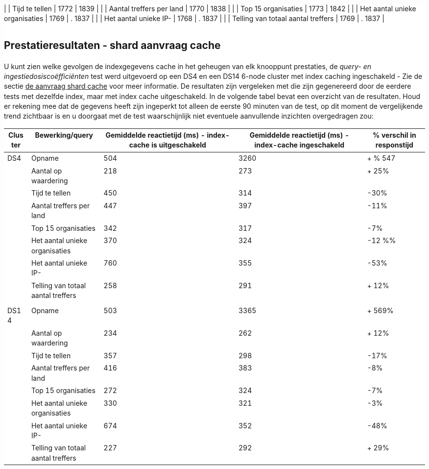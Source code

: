|         | Tijd te tellen            | 1772                                  | 1839                                   |
|         | Aantal treffers per land            | 1770                                  | 1838                                   |
|         | Top 15 organisaties       | 1773                                  | 1842                                   |
|         | Het aantal unieke organisaties | 1769                                  | . 1837                                   |
|         | Het aantal unieke IP-            | 1768                                  | . 1837                                   |
|         | Telling van totaal aantal treffers           | 1769                                  | . 1837                                   |

## <a name="performance-results---shard-request-cache"></a>Prestatieresultaten - shard aanvraag cache

U kunt zien welke gevolgen de indexgegevens cache in het geheugen van elk knooppunt prestaties, de *query- en ingestiedosiscoëfficiënten* test werd uitgevoerd op een DS4 en een DS14 6-node cluster met index caching ingeschakeld - Zie de sectie [de aanvraag shard cache](#using-the-shard-request-cache) voor meer informatie. De resultaten zijn vergeleken met die zijn gegenereerd door de eerdere tests met dezelfde index, maar met index cache uitgeschakeld. In de volgende tabel bevat een overzicht van de resultaten. Houd er rekening mee dat de gegevens heeft zijn ingeperkt tot alleen de eerste 90 minuten van de test, op dit moment de vergelijkende trend zichtbaar is en u doorgaat met de test waarschijnlijk niet eventuele aanvullende inzichten overgedragen zou:

| Cluster | Bewerking/query            | Gemiddelde reactietijd (ms) - index-cache is uitgeschakeld | Gemiddelde reactietijd (ms) - index-cache ingeschakeld | % verschil in responstijd |
|---------|----------------------------|---------------------------------------------------|--------------------------------------------------|-------------------------------|
| DS4     | Opname                  | 504                                               | 3260                                             | + % 547                         |
|         | Aantal op waardering            | 218                                               | 273                                              | + 25%                          |
|         | Tijd te tellen            | 450                                               | 314                                              | -30%                          |
|         | Aantal treffers per land            | 447                                               | 397                                              | -11%                          |
|         | Top 15 organisaties       | 342                                               | 317                                              | -7%                           |
|         | Het aantal unieke organisaties | 370                                               | 324                                              | -12 %%                         |
|         | Het aantal unieke IP-            | 760                                               | 355                                              | -53%                          |
|         | Telling van totaal aantal treffers           | 258                                               | 291                                              | + 12%                          |
||||||
| DS14    | Opname                  | 503                                               | 3365                                             | + 569%                         |
|         | Aantal op waardering            | 234                                               | 262                                              | + 12%                          |
|         | Tijd te tellen            | 357                                               | 298                                              | -17%                          |
|         | Aantal treffers per land            | 416                                               | 383                                              | -8%                           |
|         | Top 15 organisaties       | 272                                               | 324                                              | -7%                           |
|         | Het aantal unieke organisaties | 330                                               | 321                                              | -3%                           |
|         | Het aantal unieke IP-            | 674                                               | 352                                              | -48%                          |
|         | Telling van totaal aantal treffers           | 227                                               | 292                                              | + 29%                          |
